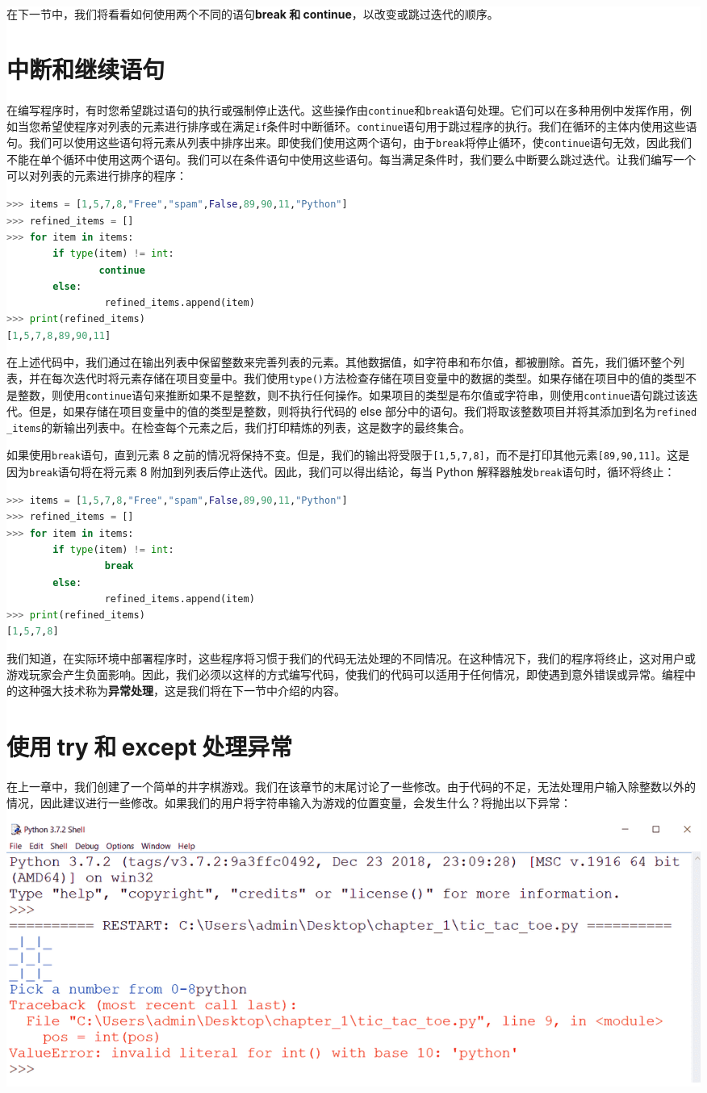 在下一节中，我们将看看如何使用两个不同的语句**break 和 continue**，以改变或跳过迭代的顺序。

# 中断和继续语句

在编写程序时，有时您希望跳过语句的执行或强制停止迭代。这些操作由`continue`和`break`语句处理。它们可以在多种用例中发挥作用，例如当您希望使程序对列表的元素进行排序或在满足`if`条件时中断循环。`continue`语句用于跳过程序的执行。我们在循环的主体内使用这些语句。我们可以使用这些语句将元素从列表中排序出来。即使我们使用这两个语句，由于`break`将停止循环，使`continue`语句无效，因此我们不能在单个循环中使用这两个语句。我们可以在条件语句中使用这些语句。每当满足条件时，我们要么中断要么跳过迭代。让我们编写一个可以对列表的元素进行排序的程序：

```py
>>> items = [1,5,7,8,"Free","spam",False,89,90,11,"Python"]
>>> refined_items = []
>>> for item in items:
        if type(item) != int:
                continue
        else:
                 refined_items.append(item)
>>> print(refined_items)
[1,5,7,8,89,90,11]
```

在上述代码中，我们通过在输出列表中保留整数来完善列表的元素。其他数据值，如字符串和布尔值，都被删除。首先，我们循环整个列表，并在每次迭代时将元素存储在项目变量中。我们使用`type()`方法检查存储在项目变量中的数据的类型。如果存储在项目中的值的类型不是整数，则使用`continue`语句来推断如果不是整数，则不执行任何操作。如果项目的类型是布尔值或字符串，则使用`continue`语句跳过该迭代。但是，如果存储在项目变量中的值的类型是整数，则将执行代码的 else 部分中的语句。我们将取该整数项目并将其添加到名为`refined_items`的新输出列表中。在检查每个元素之后，我们打印精炼的列表，这是数字的最终集合。

如果使用`break`语句，直到元素 8 之前的情况将保持不变。但是，我们的输出将受限于`[1,5,7,8]`，而不是打印其他元素`[89,90,11]`。这是因为`break`语句将在将元素 8 附加到列表后停止迭代。因此，我们可以得出结论，每当 Python 解释器触发`break`语句时，循环将终止：

```py
>>> items = [1,5,7,8,"Free","spam",False,89,90,11,"Python"]
>>> refined_items = []
>>> for item in items:
        if type(item) != int:
                 break
        else:
                 refined_items.append(item)
>>> print(refined_items)
[1,5,7,8]
```

我们知道，在实际环境中部署程序时，这些程序将习惯于我们的代码无法处理的不同情况。在这种情况下，我们的程序将终止，这对用户或游戏玩家会产生负面影响。因此，我们必须以这样的方式编写代码，使我们的代码可以适用于任何情况，即使遇到意外错误或异常。编程中的这种强大技术称为**异常处理**，这是我们将在下一节中介绍的内容。

# 使用 try 和 except 处理异常

在上一章中，我们创建了一个简单的井字棋游戏。我们在该章节的末尾讨论了一些修改。由于代码的不足，无法处理用户输入除整数以外的情况，因此建议进行一些修改。如果我们的用户将字符串输入为游戏的位置变量，会发生什么？将抛出以下异常：

![](img/a6598120-5b6e-40a1-a74b-b0c29d2e055b.png)